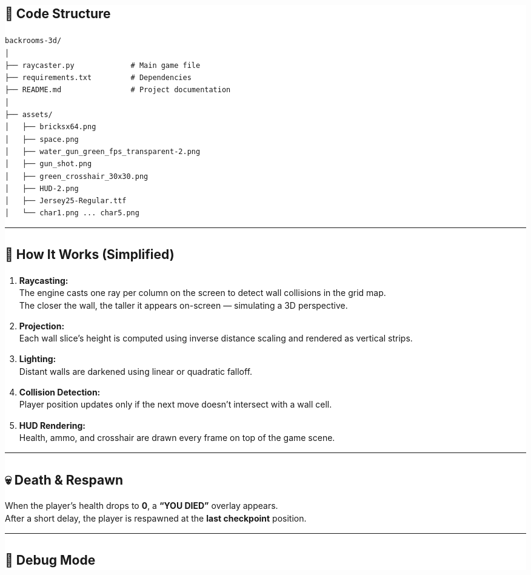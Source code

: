 
## 🧠 Code Structure

```
backrooms-3d/
│
├── raycaster.py             # Main game file
├── requirements.txt         # Dependencies
├── README.md                # Project documentation
│
├── assets/
│   ├── bricksx64.png
│   ├── space.png
│   ├── water_gun_green_fps_transparent-2.png
│   ├── gun_shot.png
│   ├── green_crosshair_30x30.png
│   ├── HUD-2.png
│   ├── Jersey25-Regular.ttf
│   └── char1.png ... char5.png
```

---

## 🔬 How It Works (Simplified)

1. **Raycasting:**  
   The engine casts one ray per column on the screen to detect wall collisions in the grid map.  
   The closer the wall, the taller it appears on-screen — simulating a 3D perspective.

2. **Projection:**  
   Each wall slice’s height is computed using inverse distance scaling and rendered as vertical strips.

3. **Lighting:**  
   Distant walls are darkened using linear or quadratic falloff.

4. **Collision Detection:**  
   Player position updates only if the next move doesn’t intersect with a wall cell.

5. **HUD Rendering:**  
   Health, ammo, and crosshair are drawn every frame on top of the game scene.

---

## 💀 Death & Respawn

When the player’s health drops to **0**, a **“YOU DIED”** overlay appears.  
After a short delay, the player is respawned at the **last checkpoint** position.

---

## 🧩 Debug Mode
